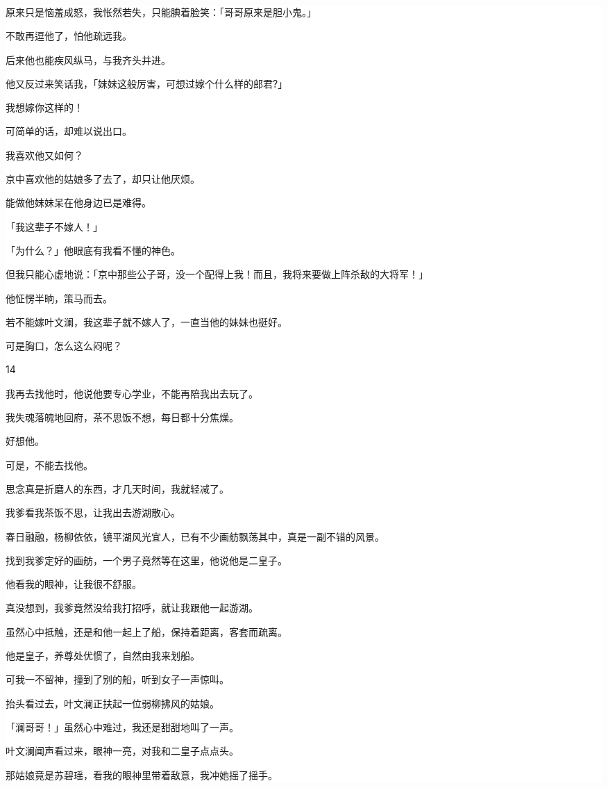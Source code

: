 原来只是恼羞成怒，我怅然若失，只能腆着脸笑：「哥哥原来是胆小鬼。」

不敢再逗他了，怕他疏远我。

后来他也能疾风纵马，与我齐头并进。

他又反过来笑话我，「妹妹这般厉害，可想过嫁个什么样的郎君?」

我想嫁你这样的！

可简单的话，却难以说出口。

我喜欢他又如何？

京中喜欢他的姑娘多了去了，却只让他厌烦。

能做他妹妹呆在他身边已是难得。

「我这辈子不嫁人！」

「为什么？」他眼底有我看不懂的神色。

但我只能心虚地说：「京中那些公子哥，没一个配得上我！而且，我将来要做上阵杀敌的大将军！」

他怔愣半晌，策马而去。

若不能嫁叶文澜，我这辈子就不嫁人了，一直当他的妹妹也挺好。

可是胸口，怎么这么闷呢？

14

我再去找他时，他说他要专心学业，不能再陪我出去玩了。

我失魂落魄地回府，茶不思饭不想，每日都十分焦燥。

好想他。

可是，不能去找他。

思念真是折磨人的东西，才几天时间，我就轻减了。

我爹看我茶饭不思，让我出去游湖散心。

春日融融，杨柳依依，镜平湖风光宜人，已有不少画舫飘荡其中，真是一副不错的风景。

找到我爹定好的画舫，一个男子竟然等在这里，他说他是二皇子。

他看我的眼神，让我很不舒服。

真没想到，我爹竟然没给我打招呼，就让我跟他一起游湖。

虽然心中抵触，还是和他一起上了船，保持着距离，客套而疏离。

他是皇子，养尊处优惯了，自然由我来划船。

可我一不留神，撞到了别的船，听到女子一声惊叫。

抬头看过去，叶文澜正扶起一位弱柳拂风的姑娘。

「澜哥哥！」虽然心中难过，我还是甜甜地叫了一声。

叶文澜闻声看过来，眼神一亮，对我和二皇子点点头。

那姑娘竟是苏碧瑶，看我的眼神里带着敌意，我冲她摇了摇手。
